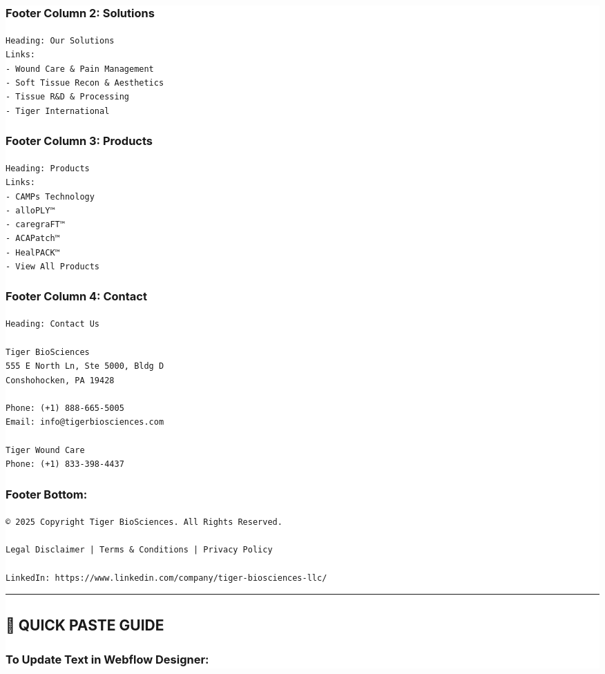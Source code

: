 ### Footer Column 2: Solutions
```
Heading: Our Solutions
Links:
- Wound Care & Pain Management
- Soft Tissue Recon & Aesthetics
- Tissue R&D & Processing
- Tiger International
```

### Footer Column 3: Products
```
Heading: Products
Links:
- CAMPs Technology
- alloPLY™
- caregraFT™
- ACAPatch™
- HealPACK™
- View All Products
```

### Footer Column 4: Contact
```
Heading: Contact Us

Tiger BioSciences
555 E North Ln, Ste 5000, Bldg D
Conshohocken, PA 19428

Phone: (+1) 888-665-5005
Email: info@tigerbiosciences.com

Tiger Wound Care
Phone: (+1) 833-398-4437
```

### Footer Bottom:
```
© 2025 Copyright Tiger BioSciences. All Rights Reserved.

Legal Disclaimer | Terms & Conditions | Privacy Policy

LinkedIn: https://www.linkedin.com/company/tiger-biosciences-llc/
```

---

## 🎨 QUICK PASTE GUIDE

### To Update Text in Webflow Designer:
